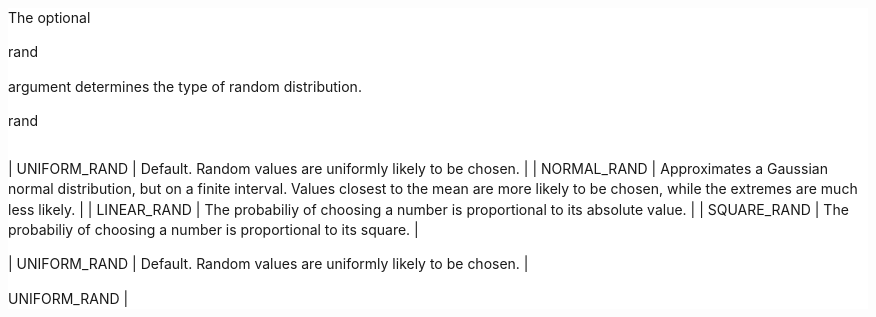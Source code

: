  The optional
 
 rand
 
 argument determines the type of random distribution.




 rand



|  |  |
| --- | --- |
| 
 UNIFORM\_RAND
  | 
 Default. Random values are uniformly likely to be chosen.
  |
| 
 NORMAL\_RAND
  | 
 Approximates a Gaussian normal distribution, but on a finite interval. Values closest to the mean are more likely to be chosen, while the extremes are much less likely.
  |
| 
 LINEAR\_RAND
  | 
 The probabiliy of choosing a number is proportional to its absolute value.
  |
| 
 SQUARE\_RAND
  | 
 The probabiliy of choosing a number is proportional to its square.
  |


| 
 UNIFORM\_RAND
  | 
 Default. Random values are uniformly likely to be chosen.
  |

 
 UNIFORM\_RAND
 |
 